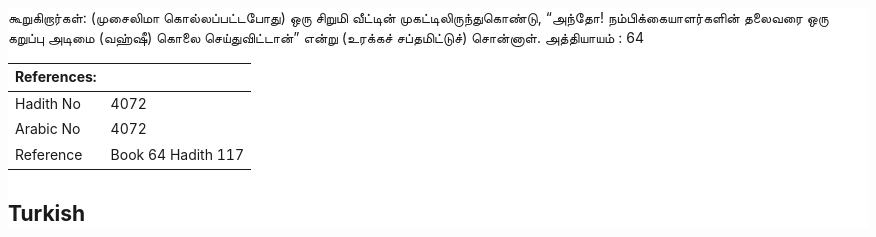 கூறுகிறார்கள்: (முசைலிமா கொல்லப்பட்டபோது) ஒரு சிறுமி வீட்டின் முகட்டிலிருந்துகொண்டு, “அந்தோ! நம்பிக்கையாளர்களின் தலைவரை ஒரு கறுப்பு அடிமை (வஹ்ஷீ) கொலை செய்துவிட்டான்” என்று (உரக்கச் சப்தமிட்டுச்) சொன்னாள். அத்தியாயம் : 64
</div>
<div style={{backgroundColor:'#f8f9fa',padding:20, marginBottom: 10}}><table> <thead> <tr> <th>References:</th> <th></th> </tr> </thead> <tbody><tr><td>Hadith No</td><td>4072</td></tr><tr><td>Arabic No</td><td>4072</td></tr><tr><td>Reference</td><td>Book 64 Hadith 117</td></tr></tbody></table></div>

## Turkish


<div dir="ltr" lang="tr" style={{fontSize:'larger',backgroundColor:'#f8f9fa',padding:20}}>